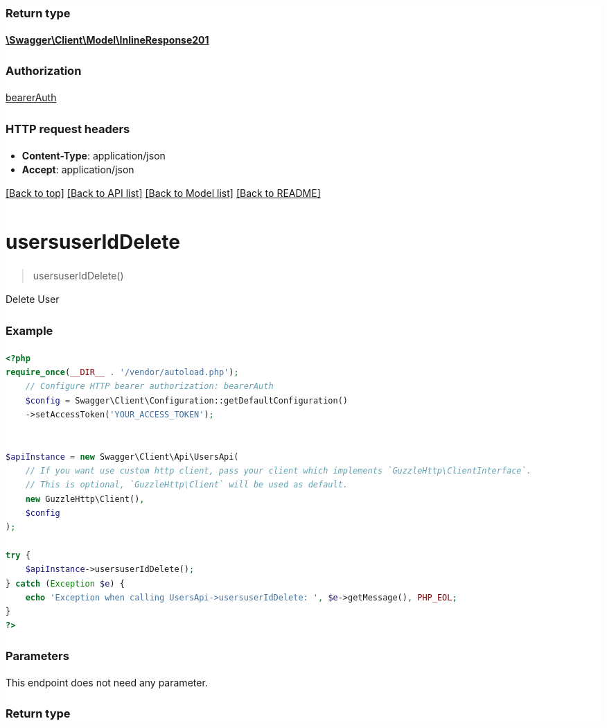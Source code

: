 ### Return type

[**\Swagger\Client\Model\InlineResponse201**](../Model/InlineResponse201.md)

### Authorization

[bearerAuth](../../README.md#bearerAuth)

### HTTP request headers

 - **Content-Type**: application/json
 - **Accept**: application/json

[[Back to top]](#) [[Back to API list]](../../README.md#documentation-for-api-endpoints) [[Back to Model list]](../../README.md#documentation-for-models) [[Back to README]](../../README.md)

# **usersuserIdDelete**
> usersuserIdDelete()

Delete User

### Example
```php
<?php
require_once(__DIR__ . '/vendor/autoload.php');
    // Configure HTTP bearer authorization: bearerAuth
    $config = Swagger\Client\Configuration::getDefaultConfiguration()
    ->setAccessToken('YOUR_ACCESS_TOKEN');


$apiInstance = new Swagger\Client\Api\UsersApi(
    // If you want use custom http client, pass your client which implements `GuzzleHttp\ClientInterface`.
    // This is optional, `GuzzleHttp\Client` will be used as default.
    new GuzzleHttp\Client(),
    $config
);

try {
    $apiInstance->usersuserIdDelete();
} catch (Exception $e) {
    echo 'Exception when calling UsersApi->usersuserIdDelete: ', $e->getMessage(), PHP_EOL;
}
?>
```

### Parameters
This endpoint does not need any parameter.

### Return type

